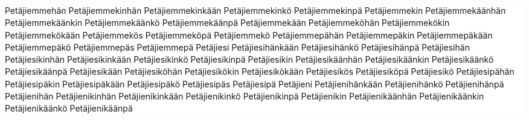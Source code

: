 Petäjiemmehän
Petäjiemmekinhän
Petäjiemmekinkään
Petäjiemmekinkö
Petäjiemmekinpä
Petäjiemmekin
Petäjiemmekäänhän
Petäjiemmekäänkin
Petäjiemmekäänkö
Petäjiemmekäänpä
Petäjiemmekään
Petäjiemmeköhän
Petäjiemmekökin
Petäjiemmekökään
Petäjiemmekös
Petäjiemmeköpä
Petäjiemmekö
Petäjiemmepähän
Petäjiemmepäkin
Petäjiemmepäkään
Petäjiemmepäkö
Petäjiemmepäs
Petäjiemmepä
Petäjiesi
Petäjiesihänkään
Petäjiesihänkö
Petäjiesihänpä
Petäjiesihän
Petäjiesikinhän
Petäjiesikinkään
Petäjiesikinkö
Petäjiesikinpä
Petäjiesikin
Petäjiesikäänhän
Petäjiesikäänkin
Petäjiesikäänkö
Petäjiesikäänpä
Petäjiesikään
Petäjiesiköhän
Petäjiesikökin
Petäjiesikökään
Petäjiesikös
Petäjiesiköpä
Petäjiesikö
Petäjiesipähän
Petäjiesipäkin
Petäjiesipäkään
Petäjiesipäkö
Petäjiesipäs
Petäjiesipä
Petäjieni
Petäjienihänkään
Petäjienihänkö
Petäjienihänpä
Petäjienihän
Petäjienikinhän
Petäjienikinkään
Petäjienikinkö
Petäjienikinpä
Petäjienikin
Petäjienikäänhän
Petäjienikäänkin
Petäjienikäänkö
Petäjienikäänpä